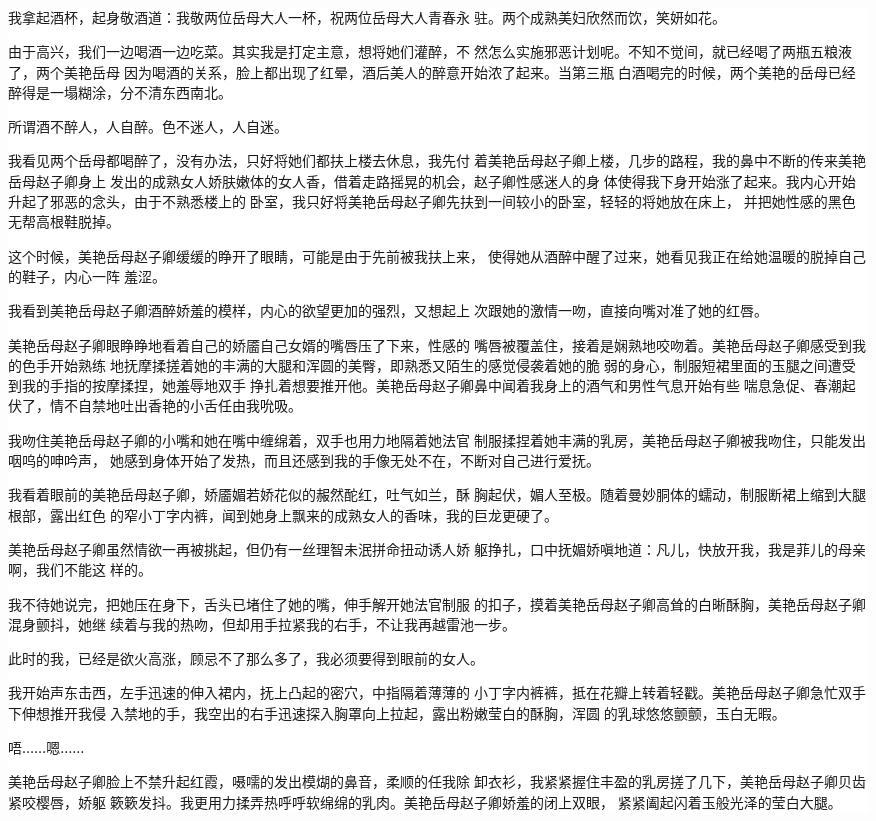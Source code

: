 我拿起酒杯，起身敬酒道：我敬两位岳母大人一杯，祝两位岳母大人青春永
驻。两个成熟美妇欣然而饮，笑妍如花。

由于高兴，我们一边喝酒一边吃菜。其实我是打定主意，想将她们灌醉，不
然怎么实施邪恶计划呢。不知不觉间，就已经喝了两瓶五粮液了，两个美艳岳母
因为喝酒的关系，脸上都出现了红晕，酒后美人的醉意开始浓了起来。当第三瓶
白酒喝完的时候，两个美艳的岳母已经醉得是一塌糊涂，分不清东西南北。

所谓酒不醉人，人自醉。色不迷人，人自迷。

我看见两个岳母都喝醉了，没有办法，只好将她们都扶上楼去休息，我先付
着美艳岳母赵子卿上楼，几步的路程，我的鼻中不断的传来美艳岳母赵子卿身上
发出的成熟女人娇肤嫩体的女人香，借着走路摇晃的机会，赵子卿性感迷人的身
体使得我下身开始涨了起来。我内心开始升起了邪恶的念头，由于不熟悉楼上的
卧室，我只好将美艳岳母赵子卿先扶到一间较小的卧室，轻轻的将她放在床上，
并把她性感的黑色无帮高根鞋脱掉。

这个时候，美艳岳母赵子卿缓缓的睁开了眼睛，可能是由于先前被我扶上来，
使得她从酒醉中醒了过来，她看见我正在给她温暖的脱掉自己的鞋子，内心一阵
羞涩。

我看到美艳岳母赵子卿酒醉娇羞的模样，内心的欲望更加的强烈，又想起上
次跟她的激情一吻，直接向嘴对准了她的红唇。

美艳岳母赵子卿眼睁睁地看着自己的娇靥自己女婿的嘴唇压了下来，性感的
嘴唇被覆盖住，接着是娴熟地咬吻着。美艳岳母赵子卿感受到我的色手开始熟练
地抚摩揉搓着她的丰满的大腿和浑圆的美臀，即熟悉又陌生的感觉侵袭着她的脆
弱的身心，制服短裙里面的玉腿之间遭受到我的手指的按摩揉捏，她羞辱地双手
挣扎着想要推开他。美艳岳母赵子卿鼻中闻着我身上的酒气和男性气息开始有些
喘息急促、春潮起伏了，情不自禁地吐出香艳的小舌任由我吮吸。

我吻住美艳岳母赵子卿的小嘴和她在嘴中缠绵着，双手也用力地隔着她法官
制服揉捏着她丰满的乳房，美艳岳母赵子卿被我吻住，只能发出咽呜的呻吟声，
她感到身体开始了发热，而且还感到我的手像无处不在，不断对自己进行爱抚。

我看着眼前的美艳岳母赵子卿，娇靥媚若娇花似的赧然酡红，吐气如兰，酥
胸起伏，媚人至极。随着曼妙胴体的蠕动，制服断裙上缩到大腿根部，露出红色
的窄小丁字内裤，闻到她身上飘来的成熟女人的香味，我的巨龙更硬了。

美艳岳母赵子卿虽然情欲一再被挑起，但仍有一丝理智未泯拼命扭动诱人娇
躯挣扎，口中抚媚娇嗔地道：凡儿，快放开我，我是菲儿的母亲啊，我们不能这
样的。

我不待她说完，把她压在身下，舌头已堵住了她的嘴，伸手解开她法官制服
的扣子，摸着美艳岳母赵子卿高耸的白晰酥胸，美艳岳母赵子卿混身颤抖，她继
续着与我的热吻，但却用手拉紧我的右手，不让我再越雷池一步。

此时的我，已经是欲火高涨，顾忌不了那么多了，我必须要得到眼前的女人。

我开始声东击西，左手迅速的伸入裙内，抚上凸起的密穴，中指隔着薄薄的
小丁字内裤裤，抵在花瓣上转着轻戳。美艳岳母赵子卿急忙双手下伸想推开我侵
入禁地的手，我空出的右手迅速探入胸罩向上拉起，露出粉嫩莹白的酥胸，浑圆
的乳球悠悠颤颤，玉白无暇。

唔……嗯……

美艳岳母赵子卿脸上不禁升起红霞，嗫嚅的发出模煳的鼻音，柔顺的任我除
卸衣衫，我紧紧握住丰盈的乳房搓了几下，美艳岳母赵子卿贝齿紧咬樱唇，娇躯
簌簌发抖。我更用力揉弄热呼呼软绵绵的乳肉。美艳岳母赵子卿娇羞的闭上双眼，
紧紧阖起闪着玉般光泽的莹白大腿。
